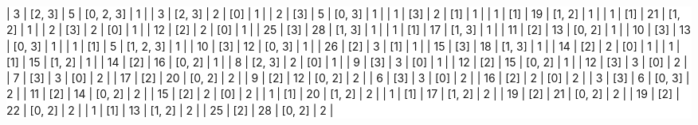 |       3 | [2, 3]  |         5 | [0, 2, 3] |      1 |
|       3 | [2, 3]  |         2 | [0]       |      1 |
|       2 | [3]     |         5 | [0, 3]    |      1 |
|       1 | [3]     |         2 | [1]       |      1 |
|       1 | [1]     |        19 | [1, 2]    |      1 |
|       1 | [1]     |        21 | [1, 2]    |      1 |
|       2 | [3]     |         2 | [0]       |      1 |
|      12 | [2]     |         2 | [0]       |      1 |
|      25 | [3]     |        28 | [1, 3]    |      1 |
|       1 | [1]     |        17 | [1, 3]    |      1 |
|      11 | [2]     |        13 | [0, 2]    |      1 |
|      10 | [3]     |        13 | [0, 3]    |      1 |
|       1 | [1]     |         5 | [1, 2, 3] |      1 |
|      10 | [3]     |        12 | [0, 3]    |      1 |
|      26 | [2]     |         3 | [1]       |      1 |
|      15 | [3]     |        18 | [1, 3]    |      1 |
|      14 | [2]     |         2 | [0]       |      1 |
|       1 | [1]     |        15 | [1, 2]    |      1 |
|      14 | [2]     |        16 | [0, 2]    |      1 |
|       8 | [2, 3]  |         2 | [0]       |      1 |
|       9 | [3]     |         3 | [0]       |      1 |
|      12 | [2]     |        15 | [0, 2]    |      1 |
|      12 | [3]     |         3 | [0]       |      2 |
|       7 | [3]     |         3 | [0]       |      2 |
|      17 | [2]     |        20 | [0, 2]    |      2 |
|       9 | [2]     |        12 | [0, 2]    |      2 |
|       6 | [3]     |         3 | [0]       |      2 |
|      16 | [2]     |         2 | [0]       |      2 |
|       3 | [3]     |         6 | [0, 3]    |      2 |
|      11 | [2]     |        14 | [0, 2]    |      2 |
|      15 | [2]     |         2 | [0]       |      2 |
|       1 | [1]     |        20 | [1, 2]    |      2 |
|       1 | [1]     |        17 | [1, 2]    |      2 |
|      19 | [2]     |        21 | [0, 2]    |      2 |
|      19 | [2]     |        22 | [0, 2]    |      2 |
|       1 | [1]     |        13 | [1, 2]    |      2 |
|      25 | [2]     |        28 | [0, 2]    |      2 |